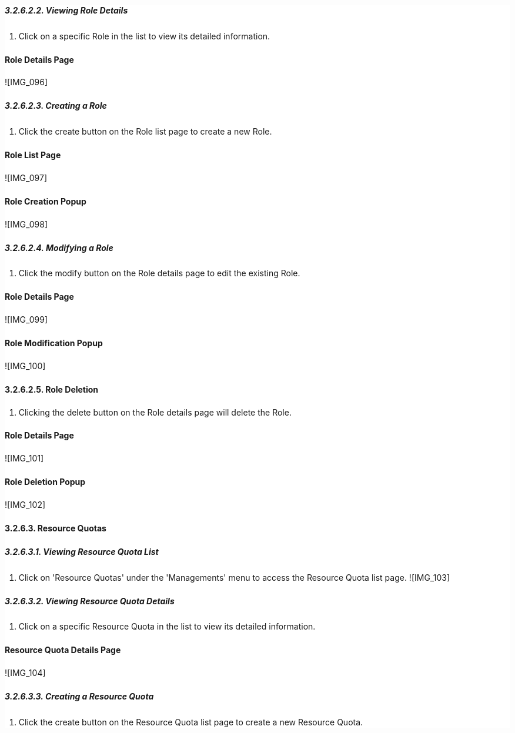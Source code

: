##### <div id='3-2-6-2-2'/> 3.2.6.2.2. Viewing Role Details
1. Click on a specific Role in the list to view its detailed information.

#### Role Details Page
![IMG_096]

##### <div id='3-2-6-2-3'/> 3.2.6.2.3. Creating a Role
1. Click the create button on the Role list page to create a new Role.

#### Role List Page
![IMG_097]

#### Role Creation Popup
![IMG_098]

##### <div id='3-2-6-2-4'/> 3.2.6.2.4. Modifying a Role
1. Click the modify button on the Role details page to edit the existing Role.

#### Role Details Page
![IMG_099]

#### Role Modification Popup
![IMG_100]
#### <div id='3-2-6-2-5'/> 3.2.6.2.5. Role Deletion
1. Clicking the delete button on the Role details page will delete the Role.

#### Role Details Page
![IMG_101]

#### Role Deletion Popup
![IMG_102]

#### <div id='3-2-6-3'/> 3.2.6.3. Resource Quotas
##### <div id='3-2-6-3-1'/> 3.2.6.3.1. Viewing Resource Quota List
1. Click on 'Resource Quotas' under the 'Managements' menu to access the Resource Quota list page.
![IMG_103]

##### <div id='3-2-6-3-2'/> 3.2.6.3.2. Viewing Resource Quota Details
1. Click on a specific Resource Quota in the list to view its detailed information.

#### Resource Quota Details Page
![IMG_104]

##### <div id='3-2-6-3-3'/> 3.2.6.3.3. Creating a Resource Quota
1. Click the create button on the Resource Quota list page to create a new Resource Quota.
